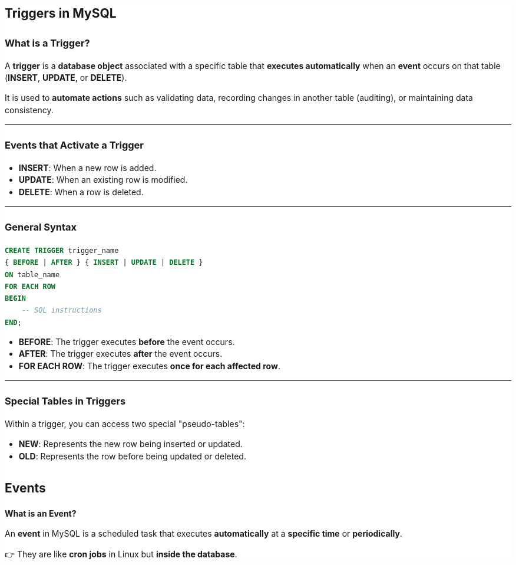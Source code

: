 ## Triggers in MySQL

### **What is a Trigger?**

A **trigger** is a **database object** associated with a specific table that **executes automatically** when an **event** occurs on that table (**INSERT**, **UPDATE**, or **DELETE**).

It is used to **automate actions** such as validating data, recording changes in another table (auditing), or maintaining data consistency.

---

### **Events that Activate a Trigger**

- **INSERT**: When a new row is added.
- **UPDATE**: When an existing row is modified.
- **DELETE**: When a row is deleted.

---

### **General Syntax**

```sql
CREATE TRIGGER trigger_name
{ BEFORE | AFTER } { INSERT | UPDATE | DELETE }
ON table_name
FOR EACH ROW
BEGIN
    -- SQL instructions
END;
```

- **BEFORE**: The trigger executes **before** the event occurs.
- **AFTER**: The trigger executes **after** the event occurs.
- **FOR EACH ROW**: The trigger executes **once for each affected row**.

---

### **Special Tables in Triggers**

Within a trigger, you can access two special "pseudo-tables":

- **NEW**: Represents the new row being inserted or updated.
- **OLD**: Represents the row before being updated or deleted.

## Events

**What is an Event?**

An **event** in MySQL is a scheduled task that executes **automatically** at a **specific time** or **periodically**.

👉 They are like **cron jobs** in Linux but **inside the database**.
